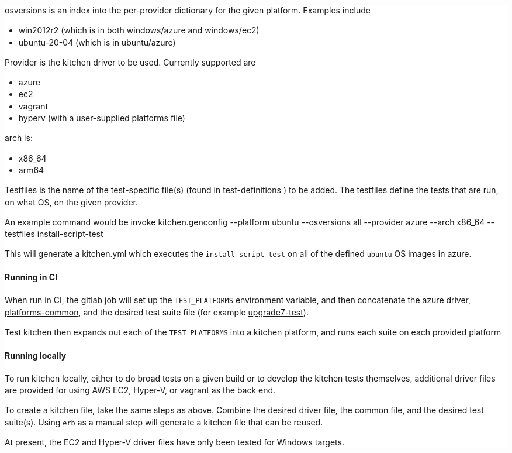   osversions is an index into the per-provider dictionary for the given 
  platform.  Examples include
  - win2012r2 (which is in both windows/azure and windows/ec2)
  - ubuntu-20-04 (which is in ubuntu/azure)

  Provider is the kitchen driver to be used.  Currently supported are
  - azure
  - ec2
  - vagrant
  - hyperv (with a user-supplied platforms file)

  arch is:
  - x86_64
  - arm64

  Testfiles is the name of the test-specific file(s) (found in [test-definitions](test-definitions) ) to be
  added.  The testfiles define the tests that are run, on what OS, on the given provider.

An example command would be
  invoke kitchen.genconfig --platform ubuntu --osversions all --provider azure --arch x86_64 --testfiles install-script-test

  This will generate a kitchen.yml which executes the `install-script-test` on all of the defined `ubuntu` 
  OS images in azure.

#### Running in CI

When run in CI, the gitlab job will set up the `TEST_PLATFORMS` environment variable,
and then concatenate the [azure driver](drivers/azure-driver.yml), [platforms-common](test-definitions/platforms-common.yml),
and the desired test suite file (for example [upgrade7-test](test-definitions/upgrade-7-test.yml)).

Test kitchen then expands out each of the `TEST_PLATFORMS` into a kitchen platform, and runs
each suite on each provided platform

#### Running locally

To run kitchen locally, either to do broad tests on a given build or to develop the
kitchen tests themselves, additional driver files are provided for using AWS EC2, Hyper-V,
or vagrant as the back end.

To create a kitchen file, take the same steps as above.  Combine the desired driver file,
the common file, and the desired test suite(s). Using `erb` as a manual step will generate
a kitchen file that can be reused.

At present, the EC2 and Hyper-V driver files have only been tested for Windows targets.